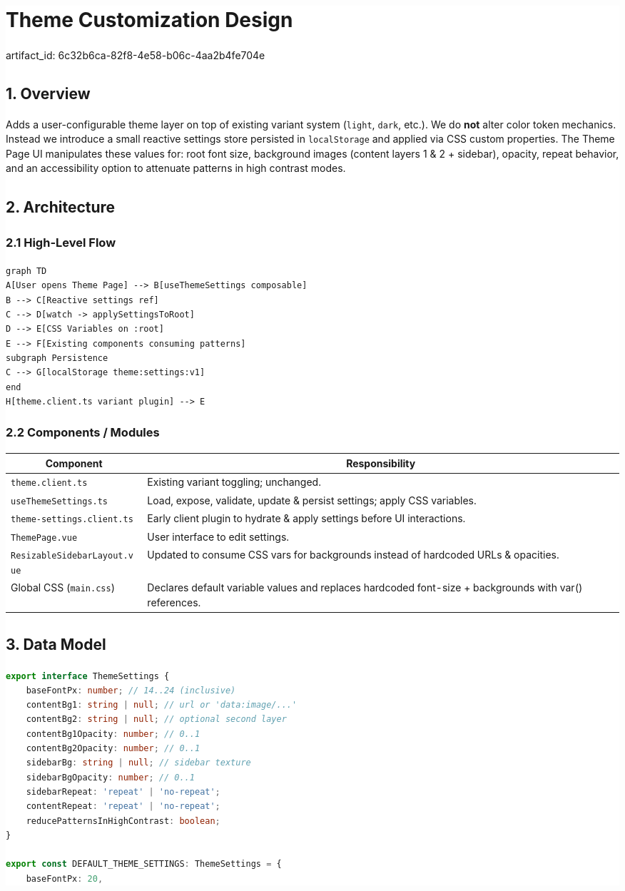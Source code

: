 # Theme Customization Design

artifact_id: 6c32b6ca-82f8-4e58-b06c-4aa2b4fe704e

## 1. Overview

Adds a user-configurable theme layer on top of existing variant system (`light`, `dark`, etc.). We do **not** alter color token mechanics. Instead we introduce a small reactive settings store persisted in `localStorage` and applied via CSS custom properties. The Theme Page UI manipulates these values for: root font size, background images (content layers 1 & 2 + sidebar), opacity, repeat behavior, and an accessibility option to attenuate patterns in high contrast modes.

## 2. Architecture

### 2.1 High-Level Flow

```mermaid
graph TD
A[User opens Theme Page] --> B[useThemeSettings composable]
B --> C[Reactive settings ref]
C --> D[watch -> applySettingsToRoot]
D --> E[CSS Variables on :root]
E --> F[Existing components consuming patterns]
subgraph Persistence
C --> G[localStorage theme:settings:v1]
end
H[theme.client.ts variant plugin] --> E
```

### 2.2 Components / Modules

| Component                    | Responsibility                                                                                         |
| ---------------------------- | ------------------------------------------------------------------------------------------------------ |
| `theme.client.ts`            | Existing variant toggling; unchanged.                                                                  |
| `useThemeSettings.ts`        | Load, expose, validate, update & persist settings; apply CSS variables.                                |
| `theme-settings.client.ts`   | Early client plugin to hydrate & apply settings before UI interactions.                                |
| `ThemePage.vue`              | User interface to edit settings.                                                                       |
| `ResizableSidebarLayout.vue` | Updated to consume CSS vars for backgrounds instead of hardcoded URLs & opacities.                     |
| Global CSS (`main.css`)      | Declares default variable values and replaces hardcoded font-size + backgrounds with var() references. |

## 3. Data Model

```ts
export interface ThemeSettings {
    baseFontPx: number; // 14..24 (inclusive)
    contentBg1: string | null; // url or 'data:image/...'
    contentBg2: string | null; // optional second layer
    contentBg1Opacity: number; // 0..1
    contentBg2Opacity: number; // 0..1
    sidebarBg: string | null; // sidebar texture
    sidebarBgOpacity: number; // 0..1
    sidebarRepeat: 'repeat' | 'no-repeat';
    contentRepeat: 'repeat' | 'no-repeat';
    reducePatternsInHighContrast: boolean;
}

export const DEFAULT_THEME_SETTINGS: ThemeSettings = {
    baseFontPx: 20,
```